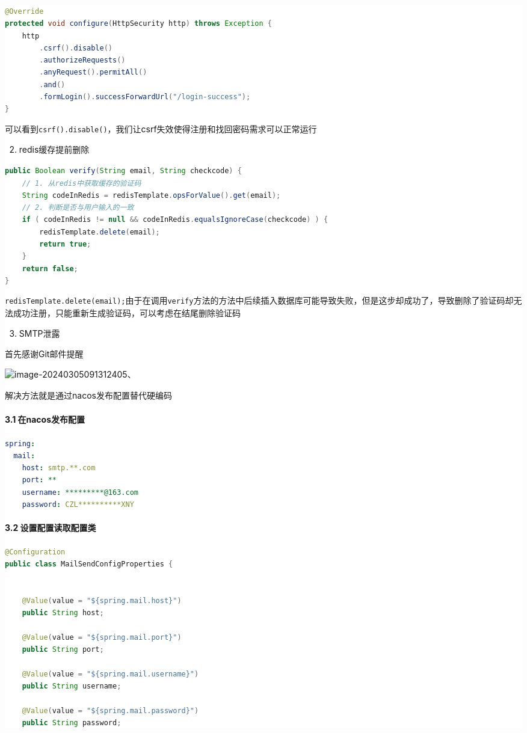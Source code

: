 ```java
@Override
protected void configure(HttpSecurity http) throws Exception {
    http
        .csrf().disable()
        .authorizeRequests()
        .anyRequest().permitAll()
        .and()
        .formLogin().successForwardUrl("/login-success");
}
```

可以看到`csrf().disable()`，我们让csrf失效使得注册和找回密码需求可以正常运行

2. redis缓存提前删除

```java
public Boolean verify(String email, String checkcode) {
    // 1. 从redis中获取缓存的验证码
    String codeInRedis = redisTemplate.opsForValue().get(email);
    // 2. 判断是否与用户输入的一致
    if ( codeInRedis != null && codeInRedis.equalsIgnoreCase(checkcode) ) {
        redisTemplate.delete(email);
        return true;
    }
    return false;
}
```

`redisTemplate.delete(email);`由于在调用`verify`方法的方法中后续插入数据库可能导致失败，但是这步却成功了，导致删除了验证码却无法成功注册，只能重新生成验证码，可以考虑在结尾删除验证码

3. SMTP泄露

首先感谢Git邮件提醒

![image-20240305091312405](https://wwhds-markdown-image.oss-cn-beijing.aliyuncs.com/image-20240305091312405.png)、

解决方法就是通过nacos发布配置替代硬编码

#### 3.1 在nacos发布配置

```yaml
spring:
  mail:
    host: smtp.**.com
    port: **
    username: *********@163.com
    password: CZL**********XNY
```

#### 3.2 设置配置读取配置类

```java
@Configuration
public class MailSendConfigProperties {


    @Value(value = "${spring.mail.host}")
    public String host;

    @Value(value = "${spring.mail.port}")
    public String port;

    @Value(value = "${spring.mail.username}")
    public String username;

    @Value(value = "${spring.mail.password}")
    public String password;
```